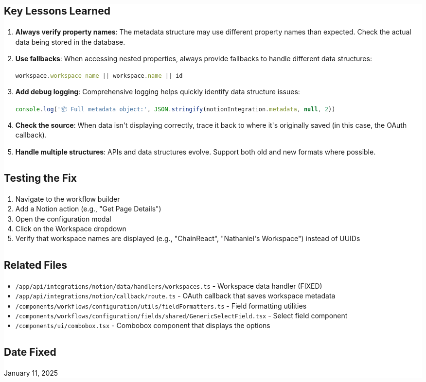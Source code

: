 ## Key Lessons Learned

1. **Always verify property names**: The metadata structure may use different property names than expected. Check the actual data being stored in the database.

2. **Use fallbacks**: When accessing nested properties, always provide fallbacks to handle different data structures:
   ```typescript
   workspace.workspace_name || workspace.name || id
   ```

3. **Add debug logging**: Comprehensive logging helps quickly identify data structure issues:
   ```typescript
   console.log('📦 Full metadata object:', JSON.stringify(notionIntegration.metadata, null, 2))
   ```

4. **Check the source**: When data isn't displaying correctly, trace it back to where it's originally saved (in this case, the OAuth callback).

5. **Handle multiple structures**: APIs and data structures evolve. Support both old and new formats where possible.

## Testing the Fix

1. Navigate to the workflow builder
2. Add a Notion action (e.g., "Get Page Details")
3. Open the configuration modal
4. Click on the Workspace dropdown
5. Verify that workspace names are displayed (e.g., "ChainReact", "Nathaniel's Workspace") instead of UUIDs

## Related Files

- `/app/api/integrations/notion/data/handlers/workspaces.ts` - Workspace data handler (FIXED)
- `/app/api/integrations/notion/callback/route.ts` - OAuth callback that saves workspace metadata
- `/components/workflows/configuration/utils/fieldFormatters.ts` - Field formatting utilities
- `/components/workflows/configuration/fields/shared/GenericSelectField.tsx` - Select field component
- `/components/ui/combobox.tsx` - Combobox component that displays the options

## Date Fixed
January 11, 2025